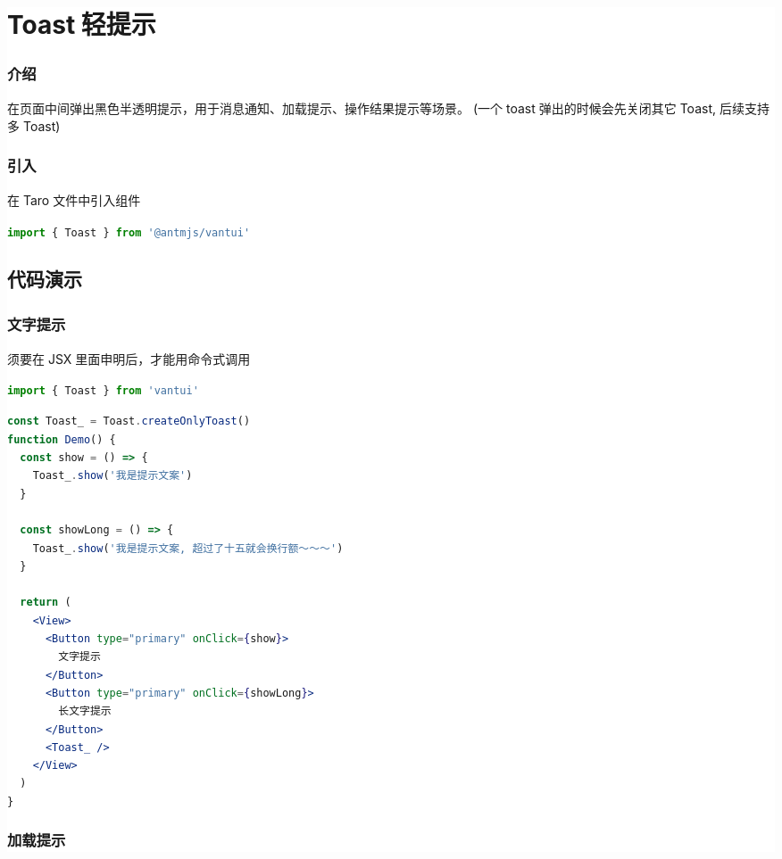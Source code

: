 # Toast 轻提示

### 介绍

在页面中间弹出黑色半透明提示，用于消息通知、加载提示、操作结果提示等场景。
(一个 toast 弹出的时候会先关闭其它 Toast, 后续支持多 Toast)

### 引入

在 Taro 文件中引入组件

```js
import { Toast } from '@antmjs/vantui'
```

## 代码演示

### 文字提示

须要在 JSX 里面申明后，才能用命令式调用

```javascript
import { Toast } from 'vantui'
```

```jsx
const Toast_ = Toast.createOnlyToast()
function Demo() {
  const show = () => {
    Toast_.show('我是提示文案')
  }

  const showLong = () => {
    Toast_.show('我是提示文案, 超过了十五就会换行额～～～')
  }

  return (
    <View>
      <Button type="primary" onClick={show}>
        文字提示
      </Button>
      <Button type="primary" onClick={showLong}>
        长文字提示
      </Button>
      <Toast_ />
    </View>
  )
}
```

### 加载提示
